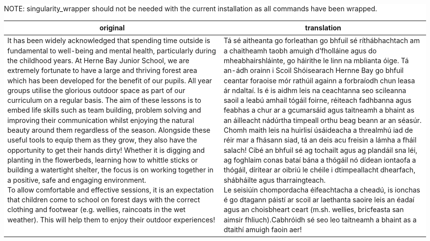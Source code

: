 NOTE: singularity_wrapper should not be needed with the current installation as
all commands have been wrapped.

| original | translation |
|----------|-------------|
| It has been widely acknowledged that spending time outside is fundamental to well-being and mental health, particularly during the childhood years. At Herne Bay Junior School, we are extremely fortunate to have a large and thriving forest area which has been developed for the benefit of our pupils. All year groups utilise the glorious outdoor space as part of our curriculum on a regular basis. The aim of these lessons is to embed life skills such as team building, problem solving and improving their communication whilst enjoying the natural beauty around them regardless of the season. Alongside these useful tools to equip them as they grow, they also have the opportunity to get their hands dirty! Whether it is digging and planting in the flowerbeds, learning how to whittle sticks or building a watertight shelter, the focus is on working together in a positive, safe and engaging environment.<br/>To allow comfortable and effective sessions, it is an expectation that children come to school on forest days with the correct clothing and footwear (e.g. wellies, raincoats in the wet weather). This will help them to enjoy their outdoor experiences! | Tá sé aitheanta go forleathan go bhfuil sé ríthábhachtach am a chaitheamh taobh amuigh d’fholláine agus do mheabhairshláinte, go háirithe le linn na mblianta óige. Tá an-ádh orainn i Scoil Shóisearach Hernne Bay go bhfuil ceantar foraoise mór rathúil againn a forbraíodh chun leasa ár ndaltaí. Is é is aidhm leis na ceachtanna seo scileanna saoil a leabú amhail tógáil foirne, réiteach fadhbanna agus feabhas a chur ar a gcumarsáid agus taitneamh a bhaint as an áilleacht nádúrtha timpeall orthu beag beann ar an séasúr. Chomh maith leis na huirlisí úsáideacha a threalmhú iad de réir mar a fhásann siad, tá an deis acu freisin a lámha a fháil salach! Cibé an bhfuil sé ag tochailt agus ag plandáil sna léi, ag foghlaim conas bataí bána a thógáil nó dídean iontaofa a thógáil, dírítear ar oibriú le chéile i dtimpeallacht dhearfach, shábháilte agus tharraingteach.<br/>Le seisiúin chompordacha éifeachtacha a cheadú, is ionchas é go dtagann páistí ar scoil ar laethanta saoire leis an éadaí agus an choisbheart ceart (m.sh. wellies, bricfeasta san aimsir fhliuch).Cabhróidh sé seo leo taitneamh a bhaint as a dtaithí amuigh faoin aer! |